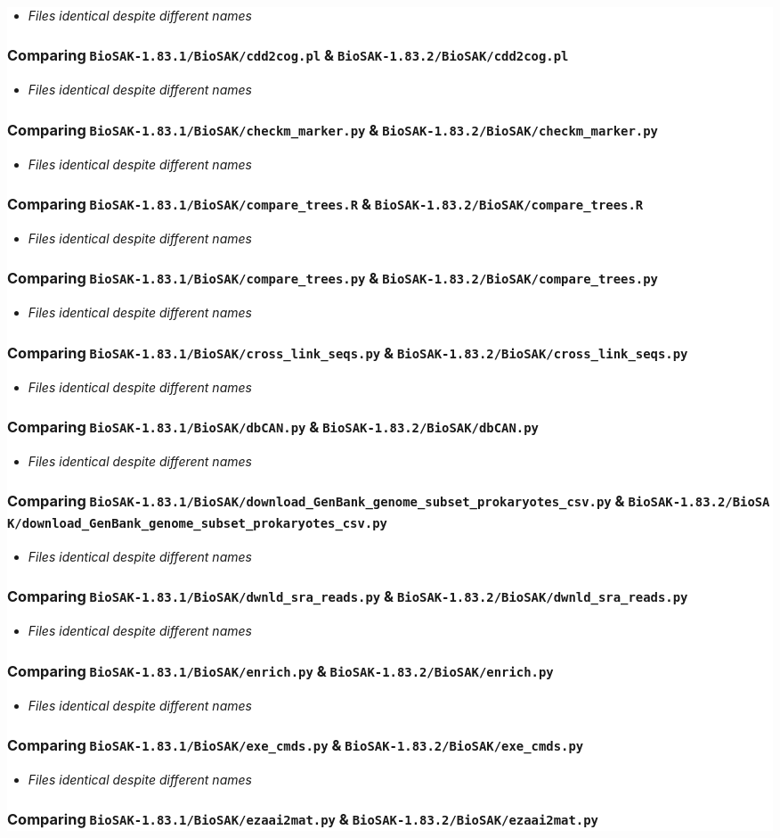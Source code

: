  * *Files identical despite different names*

### Comparing `BioSAK-1.83.1/BioSAK/cdd2cog.pl` & `BioSAK-1.83.2/BioSAK/cdd2cog.pl`

 * *Files identical despite different names*

### Comparing `BioSAK-1.83.1/BioSAK/checkm_marker.py` & `BioSAK-1.83.2/BioSAK/checkm_marker.py`

 * *Files identical despite different names*

### Comparing `BioSAK-1.83.1/BioSAK/compare_trees.R` & `BioSAK-1.83.2/BioSAK/compare_trees.R`

 * *Files identical despite different names*

### Comparing `BioSAK-1.83.1/BioSAK/compare_trees.py` & `BioSAK-1.83.2/BioSAK/compare_trees.py`

 * *Files identical despite different names*

### Comparing `BioSAK-1.83.1/BioSAK/cross_link_seqs.py` & `BioSAK-1.83.2/BioSAK/cross_link_seqs.py`

 * *Files identical despite different names*

### Comparing `BioSAK-1.83.1/BioSAK/dbCAN.py` & `BioSAK-1.83.2/BioSAK/dbCAN.py`

 * *Files identical despite different names*

### Comparing `BioSAK-1.83.1/BioSAK/download_GenBank_genome_subset_prokaryotes_csv.py` & `BioSAK-1.83.2/BioSAK/download_GenBank_genome_subset_prokaryotes_csv.py`

 * *Files identical despite different names*

### Comparing `BioSAK-1.83.1/BioSAK/dwnld_sra_reads.py` & `BioSAK-1.83.2/BioSAK/dwnld_sra_reads.py`

 * *Files identical despite different names*

### Comparing `BioSAK-1.83.1/BioSAK/enrich.py` & `BioSAK-1.83.2/BioSAK/enrich.py`

 * *Files identical despite different names*

### Comparing `BioSAK-1.83.1/BioSAK/exe_cmds.py` & `BioSAK-1.83.2/BioSAK/exe_cmds.py`

 * *Files identical despite different names*

### Comparing `BioSAK-1.83.1/BioSAK/ezaai2mat.py` & `BioSAK-1.83.2/BioSAK/ezaai2mat.py`
